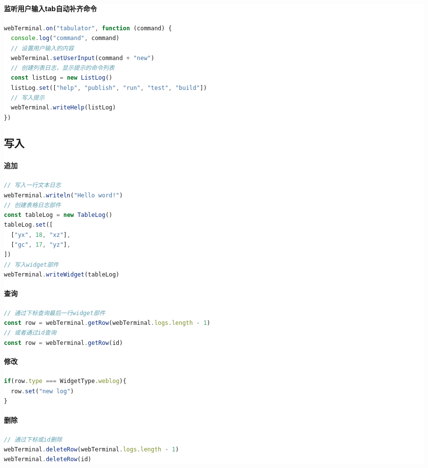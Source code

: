 ```typescript
```

#### 监听用户输入tab自动补齐命令

```typescript
webTerminal.on("tabulator", function (command) {
  console.log("command", command)
  // 设置用户输入的内容
  webTerminal.setUserInput(command + "new")
  // 创建列表日志，显示提示的命令列表
  const listLog = new ListLog()
  listLog.set(["help", "publish", "run", "test", "build"])
  // 写入提示
  webTerminal.writeHelp(listLog)
})
```

## 写入

#### 追加

```typescript
// 写入一行文本日志
webTerminal.writeln("Hello word!")
// 创建表格日志部件
const tableLog = new TableLog()
tableLog.set([
  ["yx", 18, "xz"],
  ["gc", 17, "yz"],
])
// 写入widget部件
webTerminal.writeWidget(tableLog)
```

#### 查询

```typescript
// 通过下标查询最后一行widget部件
const row = webTerminal.getRow(webTerminal.logs.length - 1)
// 或者通过id查询
const row = webTerminal.getRow(id)
```

#### 修改

```typescript
if(row.type === WidgetType.weblog){
  row.set("new log")
}
```

#### 删除

```typescript
// 通过下标或id删除
webTerminal.deleteRow(webTerminal.logs.length - 1)
webTerminal.deleteRow(id)
```
